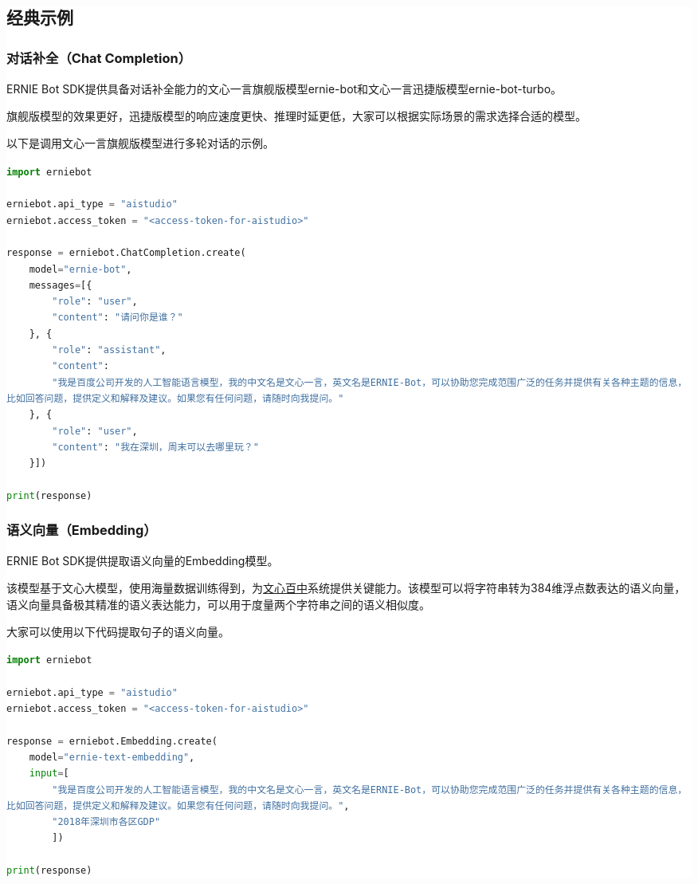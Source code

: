 ## 经典示例

### 对话补全（Chat Completion）

ERNIE Bot SDK提供具备对话补全能力的文心一言旗舰版模型ernie-bot和文心一言迅捷版模型ernie-bot-turbo。

旗舰版模型的效果更好，迅捷版模型的响应速度更快、推理时延更低，大家可以根据实际场景的需求选择合适的模型。

以下是调用文心一言旗舰版模型进行多轮对话的示例。

```python
import erniebot

erniebot.api_type = "aistudio"
erniebot.access_token = "<access-token-for-aistudio>"

response = erniebot.ChatCompletion.create(
    model="ernie-bot",
    messages=[{
        "role": "user",
        "content": "请问你是谁？"
    }, {
        "role": "assistant",
        "content":
        "我是百度公司开发的人工智能语言模型，我的中文名是文心一言，英文名是ERNIE-Bot，可以协助您完成范围广泛的任务并提供有关各种主题的信息，比如回答问题，提供定义和解释及建议。如果您有任何问题，请随时向我提问。"
    }, {
        "role": "user",
        "content": "我在深圳，周末可以去哪里玩？"
    }])

print(response)
```

### 语义向量（Embedding）

ERNIE Bot SDK提供提取语义向量的Embedding模型。

该模型基于文心大模型，使用海量数据训练得到，为[文心百中](https://wenxin.baidu.com/baizhong/index/)系统提供关键能力。该模型可以将字符串转为384维浮点数表达的语义向量，语义向量具备极其精准的语义表达能力，可以用于度量两个字符串之间的语义相似度。

大家可以使用以下代码提取句子的语义向量。

```python
import erniebot

erniebot.api_type = "aistudio"
erniebot.access_token = "<access-token-for-aistudio>"

response = erniebot.Embedding.create(
    model="ernie-text-embedding",
    input=[
        "我是百度公司开发的人工智能语言模型，我的中文名是文心一言，英文名是ERNIE-Bot，可以协助您完成范围广泛的任务并提供有关各种主题的信息，比如回答问题，提供定义和解释及建议。如果您有任何问题，请随时向我提问。",
        "2018年深圳市各区GDP"
        ])

print(response)
```
